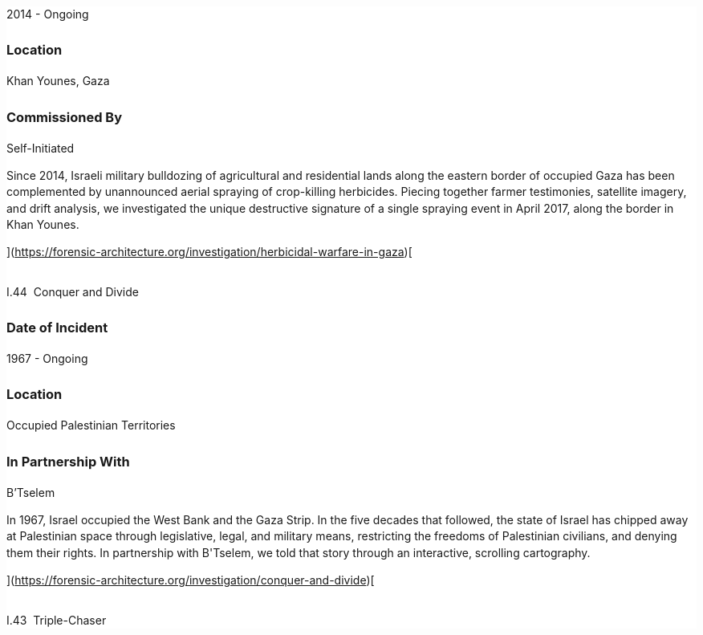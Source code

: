 2014 - Ongoing

### Location

Khan Younes, Gaza

### Commissioned By

Self-Initiated

Since 2014, Israeli military bulldozing of agricultural and residential lands along the eastern border of occupied Gaza has been complemented by unannounced aerial spraying of crop-killing herbicides. Piecing together farmer testimonies, satellite imagery, and drift analysis, we investigated the unique destructive signature of a single spraying event in April 2017, along the border in Khan Younes.











](https://forensic-architecture.org/investigation/herbicidal-warfare-in-gaza)[

## 

I.44  Conquer and Divide

### Date of Incident

1967 - Ongoing

### Location

Occupied Palestinian Territories

### In Partnership With

B’Tselem

In 1967, Israel occupied the West Bank and the Gaza Strip. In the five decades that followed, the state of Israel has chipped away at Palestinian space through legislative, legal, and military means, restricting the freedoms of Palestinian civilians, and denying them their rights. In partnership with B'Tselem, we told that story through an interactive, scrolling cartography.











](https://forensic-architecture.org/investigation/conquer-and-divide)[

## 

I.43  Triple-Chaser
